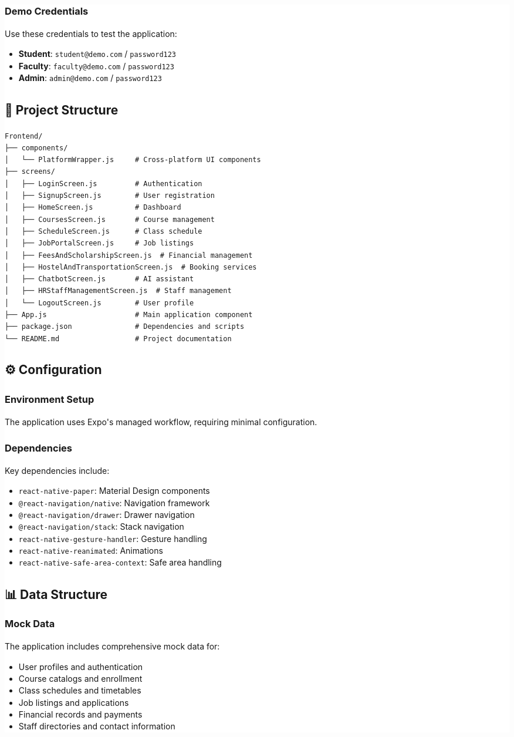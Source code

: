 ### Demo Credentials

Use these credentials to test the application:

- **Student**: `student@demo.com` / `password123`
- **Faculty**: `faculty@demo.com` / `password123`
- **Admin**: `admin@demo.com` / `password123`

## 📁 Project Structure

```
Frontend/
├── components/
│   └── PlatformWrapper.js     # Cross-platform UI components
├── screens/
│   ├── LoginScreen.js         # Authentication
│   ├── SignupScreen.js        # User registration
│   ├── HomeScreen.js          # Dashboard
│   ├── CoursesScreen.js       # Course management
│   ├── ScheduleScreen.js      # Class schedule
│   ├── JobPortalScreen.js     # Job listings
│   ├── FeesAndScholarshipScreen.js  # Financial management
│   ├── HostelAndTransportationScreen.js  # Booking services
│   ├── ChatbotScreen.js       # AI assistant
│   ├── HRStaffManagementScreen.js  # Staff management
│   └── LogoutScreen.js        # User profile
├── App.js                     # Main application component
├── package.json               # Dependencies and scripts
└── README.md                  # Project documentation
```

## ⚙️ Configuration

### Environment Setup
The application uses Expo's managed workflow, requiring minimal configuration.

### Dependencies
Key dependencies include:
- `react-native-paper`: Material Design components
- `@react-navigation/native`: Navigation framework
- `@react-navigation/drawer`: Drawer navigation
- `@react-navigation/stack`: Stack navigation
- `react-native-gesture-handler`: Gesture handling
- `react-native-reanimated`: Animations
- `react-native-safe-area-context`: Safe area handling

## 📊 Data Structure

### Mock Data
The application includes comprehensive mock data for:
- User profiles and authentication
- Course catalogs and enrollment
- Class schedules and timetables
- Job listings and applications
- Financial records and payments
- Staff directories and contact information
